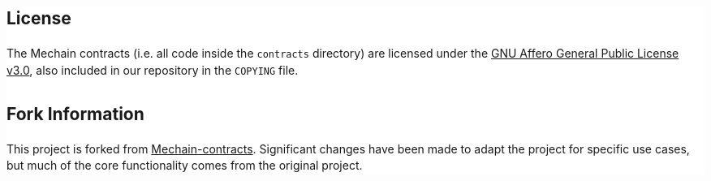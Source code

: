 ## License

The Mechain contracts (i.e. all code inside the `contracts` directory) are licensed under the
[GNU Affero General Public License v3.0](https://www.gnu.org/licenses/agpl-3.0.en.html), also
included in our repository in the `COPYING` file.

## Fork Information

This project is forked from [Mechain-contracts](https://github.com/bnb-chain/Mechain-contracts). Significant changes have been made to adapt the project for specific use cases, but much of the core functionality comes from the original project.
